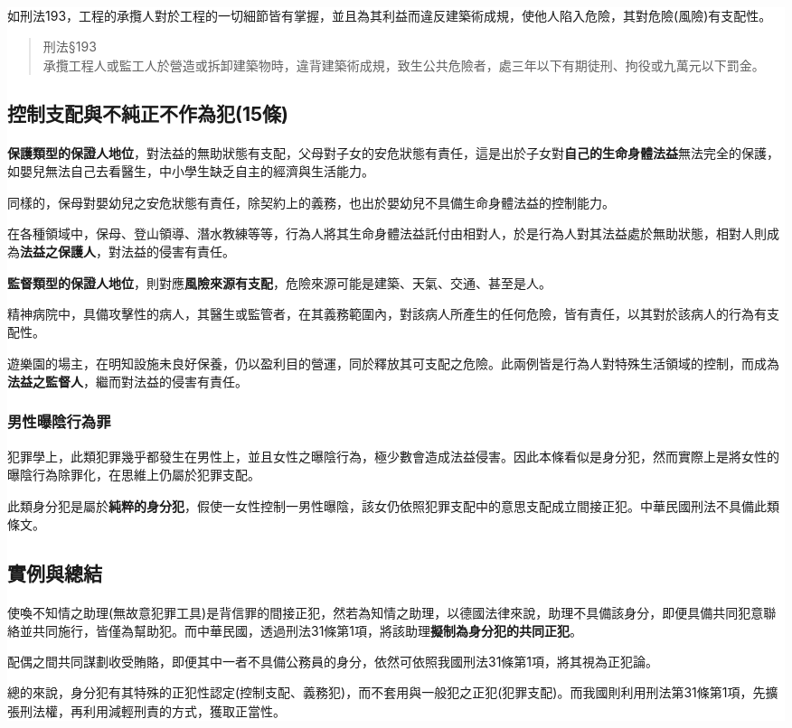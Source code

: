 如刑法193，工程的承攬人對於工程的一切細節皆有掌握，並且為其利益而違反建築術成規，使他人陷入危險，其對危險(風險)有支配性。

>刑法§193<br>
承攬工程人或監工人於營造或拆卸建築物時，違背建築術成規，致生公共危險者，處三年以下有期徒刑、拘役或九萬元以下罰金。

## 控制支配與不純正不作為犯(15條)

**保護類型的保證人地位**，對法益的無助狀態有支配，父母對子女的安危狀態有責任，這是出於子女對**自己的生命身體法益**無法完全的保護，如嬰兒無法自己去看醫生，中小學生缺乏自主的經濟與生活能力。

同樣的，保母對嬰幼兒之安危狀態有責任，除契約上的義務，也出於嬰幼兒不具備生命身體法益的控制能力。

在各種領域中，保母、登山領導、潛水教練等等，行為人將其生命身體法益託付由相對人，於是行為人對其法益處於無助狀態，相對人則成為**法益之保護人**，對法益的侵害有責任。


**監督類型的保證人地位**，則對應**風險來源有支配**，危險來源可能是建築、天氣、交通、甚至是人。

精神病院中，具備攻擊性的病人，其醫生或監管者，在其義務範圍內，對該病人所產生的任何危險，皆有責任，以其對於該病人的行為有支配性。

遊樂園的場主，在明知設施未良好保養，仍以盈利目的營運，同於釋放其可支配之危險。此兩例皆是行為人對特殊生活領域的控制，而成為**法益之監督人**，繼而對法益的侵害有責任。

### 男性曝陰行為罪

犯罪學上，此類犯罪幾乎都發生在男性上，並且女性之曝陰行為，極少數會造成法益侵害。因此本條看似是身分犯，然而實際上是將女性的曝陰行為除罪化，在思維上仍屬於犯罪支配。

此類身分犯是屬於**純粹的身分犯**，假使一女性控制一男性曝陰，該女仍依照犯罪支配中的意思支配成立間接正犯。中華民國刑法不具備此類條文。

## 實例與總結

使喚不知情之助理(無故意犯罪工具)是背信罪的間接正犯，然若為知情之助理，以德國法律來說，助理不具備該身分，即便具備共同犯意聯絡並共同施行，皆僅為幫助犯。而中華民國，透過刑法31條第1項，將該助理**擬制為身分犯的共同正犯**。

配偶之間共同謀劃收受賄賂，即便其中一者不具備公務員的身分，依然可依照我國刑法31條第1項，將其視為正犯論。


總的來說，身分犯有其特殊的正犯性認定(控制支配、義務犯)，而不套用與一般犯之正犯(犯罪支配)。而我國則利用刑法第31條第1項，先擴張刑法權，再利用減輕刑責的方式，獲取正當性。


